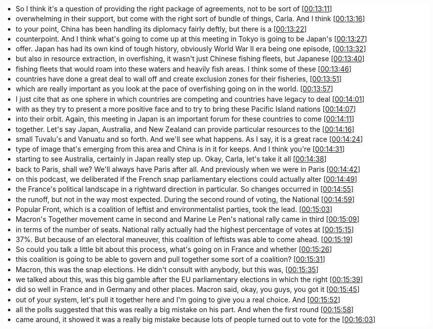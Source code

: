 *  So I think it's a question of providing the right package of agreements, not to be sort of [[00:13:11](https://www.youtube.com/watch?v=Z6GG-QpD-SA&t=791.76s)]
*  overwhelming in their support, but come with the right sort of bundle of things, Carla. And I think [[00:13:16](https://www.youtube.com/watch?v=Z6GG-QpD-SA&t=796.56s)]
*  to your point, China has been handling its diplomacy fairly deftly, but there is a [[00:13:22](https://www.youtube.com/watch?v=Z6GG-QpD-SA&t=802.24s)]
*  counterpoint. And I think what's going to come up at this meeting in Tokyo is going to be Japan's [[00:13:27](https://www.youtube.com/watch?v=Z6GG-QpD-SA&t=807.6s)]
*  offer. Japan has had its own kind of tough history, obviously World War II era being one episode, [[00:13:32](https://www.youtube.com/watch?v=Z6GG-QpD-SA&t=812.96s)]
*  but also in resource extraction, in overfishing, it wasn't just Chinese fishing fleets, but Japanese [[00:13:40](https://www.youtube.com/watch?v=Z6GG-QpD-SA&t=820.96s)]
*  fishing fleets that would roam into these waters and heavily fish areas. I think some of these [[00:13:46](https://www.youtube.com/watch?v=Z6GG-QpD-SA&t=826.4s)]
*  countries have done a great deal to wall off and create exclusion zones for their fisheries, [[00:13:51](https://www.youtube.com/watch?v=Z6GG-QpD-SA&t=831.2s)]
*  which are really important as you look at the pace of overfishing going on in the world. [[00:13:57](https://www.youtube.com/watch?v=Z6GG-QpD-SA&t=837.36s)]
*  I just cite that as one sphere in which countries are competing and countries have legacy to deal [[00:14:01](https://www.youtube.com/watch?v=Z6GG-QpD-SA&t=841.2s)]
*  with as they try to present a more positive face and to try to bring these Pacific Island nations [[00:14:07](https://www.youtube.com/watch?v=Z6GG-QpD-SA&t=847.44s)]
*  into their orbit. Again, this meeting in Japan is an important forum for these countries to come [[00:14:11](https://www.youtube.com/watch?v=Z6GG-QpD-SA&t=851.76s)]
*  together. Let's say Japan, Australia, and New Zealand can provide particular resources to the [[00:14:16](https://www.youtube.com/watch?v=Z6GG-QpD-SA&t=856.5600000000001s)]
*  small Tuvalu's and Vanuatu and so forth. And we'll see what happens. As I say, it is a great race [[00:14:24](https://www.youtube.com/watch?v=Z6GG-QpD-SA&t=864.08s)]
*  type of image that's emerging from this area and China is in it for keeps. And I think you're [[00:14:31](https://www.youtube.com/watch?v=Z6GG-QpD-SA&t=871.68s)]
*  starting to see Australia, certainly in Japan really step up. Okay, Carla, let's take it all [[00:14:38](https://www.youtube.com/watch?v=Z6GG-QpD-SA&t=878.08s)]
*  back to Paris, shall we? We'll always have Paris after all. And previously when we were in Paris [[00:14:42](https://www.youtube.com/watch?v=Z6GG-QpD-SA&t=882.96s)]
*  on this podcast, we deliberated if the French snap parliamentary elections could actually alter [[00:14:49](https://www.youtube.com/watch?v=Z6GG-QpD-SA&t=889.28s)]
*  the France's political landscape in a rightward direction in particular. So changes occurred in [[00:14:55](https://www.youtube.com/watch?v=Z6GG-QpD-SA&t=895.12s)]
*  the runoff, but not in the way most expected. During the second round of voting, the National [[00:14:59](https://www.youtube.com/watch?v=Z6GG-QpD-SA&t=899.92s)]
*  Popular Front, which is a coalition of leftist and environmentalist parties, took the lead. [[00:15:03](https://www.youtube.com/watch?v=Z6GG-QpD-SA&t=903.92s)]
*  Macron's Together movement came in second and Marine Le Pen's national rally came in third [[00:15:09](https://www.youtube.com/watch?v=Z6GG-QpD-SA&t=909.36s)]
*  in terms of the number of seats. National rally actually had the highest percentage of votes at [[00:15:15](https://www.youtube.com/watch?v=Z6GG-QpD-SA&t=915.36s)]
*  37%. But because of an electoral maneuver, this coalition of leftists was able to come ahead. [[00:15:19](https://www.youtube.com/watch?v=Z6GG-QpD-SA&t=919.6800000000001s)]
*  So could you talk a little bit about this process, what's going on in France and whether [[00:15:26](https://www.youtube.com/watch?v=Z6GG-QpD-SA&t=926.4s)]
*  this coalition is going to be able to govern and pull together some sort of a coalition? [[00:15:31](https://www.youtube.com/watch?v=Z6GG-QpD-SA&t=931.2s)]
*  Macron, this was the snap elections. He didn't consult with anybody, but this was, [[00:15:35](https://www.youtube.com/watch?v=Z6GG-QpD-SA&t=935.28s)]
*  we talked about this, was this big gamble after the EU parliamentary elections in which the right [[00:15:39](https://www.youtube.com/watch?v=Z6GG-QpD-SA&t=939.9200000000001s)]
*  did so well in France and in Germany and other places. Macron said, okay, you guys, you got it [[00:15:45](https://www.youtube.com/watch?v=Z6GG-QpD-SA&t=945.2s)]
*  out of your system, let's pull it together here and I'm going to give you a real choice. And [[00:15:52](https://www.youtube.com/watch?v=Z6GG-QpD-SA&t=952.72s)]
*  all the polls suggested that this was really a big mistake on his part. And when the first round [[00:15:58](https://www.youtube.com/watch?v=Z6GG-QpD-SA&t=958.8000000000001s)]
*  came around, it showed it was a really big mistake because lots of people turned out to vote for the [[00:16:03](https://www.youtube.com/watch?v=Z6GG-QpD-SA&t=963.6800000000001s)]